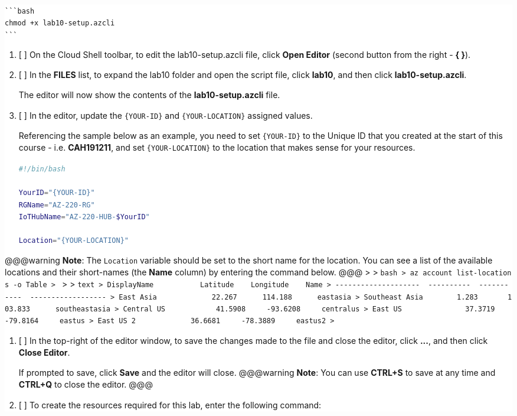     ```bash
    chmod +x lab10-setup.azcli
    ```

1. [ ] On the Cloud Shell toolbar, to edit the lab10-setup.azcli file, click **Open Editor** (second button from the right - **{ }**).

1. [ ] In the **FILES** list, to expand the lab10 folder and open the script file, click **lab10**, and then click **lab10-setup.azcli**.

    The editor will now show the contents of the **lab10-setup.azcli** file.

1. [ ] In the editor, update the `{YOUR-ID}` and `{YOUR-LOCATION}` assigned values.

    Referencing the sample below as an example, you need to set `{YOUR-ID}` to the Unique ID that you created at the start of this course - i.e. **CAH191211**, and set `{YOUR-LOCATION}` to the location that makes sense for your resources.

    ```bash
    #!/bin/bash

    YourID="{YOUR-ID}"
    RGName="AZ-220-RG"
    IoTHubName="AZ-220-HUB-$YourID"

    Location="{YOUR-LOCATION}"
    ```
@@@warning
**Note**:  The `Location` variable should be set to the short name for the location. You can see a list of the available locations and their short-names (the **Name** column) by entering the command below.
@@@
    >
    > ```bash
    > az account list-locations -o Table
    > ```
    >
    > ```text
    > DisplayName           Latitude    Longitude    Name
    > --------------------  ----------  -----------  ------------------
    > East Asia             22.267      114.188      eastasia
    > Southeast Asia        1.283       103.833      southeastasia
    > Central US            41.5908     -93.6208     centralus
    > East US               37.3719     -79.8164     eastus
    > East US 2             36.6681     -78.3889     eastus2
    > ```

1. [ ] In the top-right of the editor window, to save the changes made to the file and close the editor, click **...**, and then click **Close Editor**.

    If prompted to save, click **Save** and the editor will close.
@@@warning
**Note**:  You can use **CTRL+S** to save at any time and **CTRL+Q** to close the editor.
@@@

1. [ ] To create the resources required for this lab, enter the following command:
